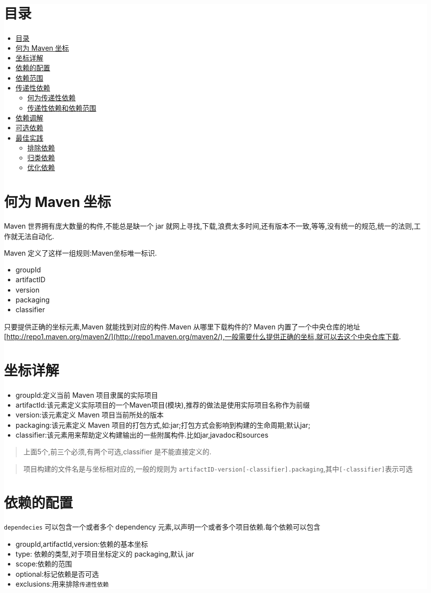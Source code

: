 # 目录


- [目录](#目录)
- [何为 Maven 坐标](#何为-maven-坐标)
- [坐标详解](#坐标详解)
- [依赖的配置](#依赖的配置)
- [依赖范围](#依赖范围)
- [传递性依赖](#传递性依赖)
	- [何为传递性依赖](#何为传递性依赖)
	- [传递性依赖和依赖范围](#传递性依赖和依赖范围)
- [依赖调解](#依赖调解)
- [可选依赖](#可选依赖)
- [最佳实践](#最佳实践)
	- [排除依赖](#排除依赖)
	- [归类依赖](#归类依赖)
	- [优化依赖](#优化依赖)


# 何为 Maven 坐标
Maven 世界拥有庞大数量的构件,不能总是缺一个 jar 就网上寻找,下载,浪费太多时间,还有版本不一致,等等,没有统一的规范,统一的法则,工作就无法自动化.

Maven 定义了这样一组规则:Maven坐标唯一标识.
- groupId
- artifactID
- version
- packaging
- classifier


只要提供正确的坐标元素,Maven 就能找到对应的构件.Maven 从哪里下载构件的?
Maven 内置了一个中央仓库的地址[http://repo1.maven.org/maven2/](http://repo1.maven.org/maven2/),一般需要什么提供正确的坐标,就可以去这个中央仓库下载.

# 坐标详解

- groupId:定义当前 Maven 项目隶属的实际项目
- artifactId:该元素定义实际项目的一个Maven项目(模块),推荐的做法是使用实际项目名称作为前缀
- version:该元素定义 Maven 项目当前所处的版本
- packaging:该元素定义 Maven 项目的打包方式,如:jar;打包方式会影响到构建的生命周期;默认jar;
- classifier:该元素用来帮助定义构建输出的一些附属构件.比如jar,javadoc和sources

> 上面5个,前三个必须,有两个可选,classifier 是不能直接定义的.

> 项目构建的文件名是与坐标相对应的,一般的规则为 `artifactID-version[-classifier].packaging`,其中`[-classifier]`表示可选

# 依赖的配置

`dependecies` 可以包含一个或者多个 dependency 元素,以声明一个或者多个项目依赖.每个依赖可以包含

- groupId,artifactId,version:依赖的基本坐标
- type: 依赖的类型,对于项目坐标定义的 packaging,默认 jar
- scope:依赖的范围
- optional:标记依赖是否可选
- exclusions:用来排除`传递性依赖`

